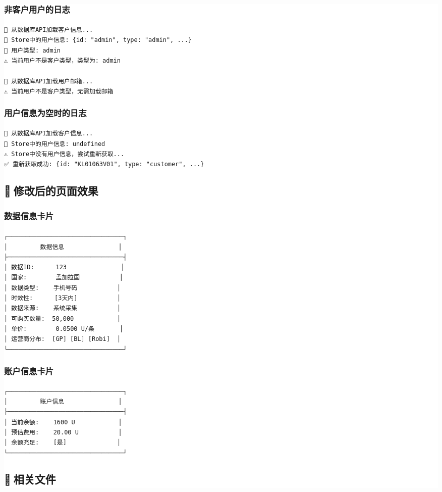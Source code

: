 ### 非客户用户的日志

```
💾 从数据库API加载客户信息...
👤 Store中的用户信息: {id: "admin", type: "admin", ...}
👤 用户类型: admin
⚠️ 当前用户不是客户类型，类型为: admin

📧 从数据库API加载用户邮箱...
⚠️ 当前用户不是客户类型，无需加载邮箱
```

### 用户信息为空时的日志

```
💾 从数据库API加载客户信息...
👤 Store中的用户信息: undefined
⚠️ Store中没有用户信息，尝试重新获取...
✅ 重新获取成功: {id: "KL01063V01", type: "customer", ...}
```

## 🎯 修改后的页面效果

### 数据信息卡片

```
┌────────────────────────────────┐
│         数据信息               │
├────────────────────────────────┤
│ 数据ID:      123               │
│ 国家:        孟加拉国           │
│ 数据类型:    手机号码           │
│ 时效性:      [3天内]           │
│ 数据来源:    系统采集           │
│ 可购买数量:  50,000            │
│ 单价:        0.0500 U/条       │
│ 运营商分布:  [GP] [BL] [Robi]  │
└────────────────────────────────┘
```

### 账户信息卡片

```
┌────────────────────────────────┐
│         账户信息               │
├────────────────────────────────┤
│ 当前余额:    1600 U            │
│ 预估费用:    20.00 U           │
│ 余额充足:    [是]              │
└────────────────────────────────┘
```

## 🔧 相关文件
